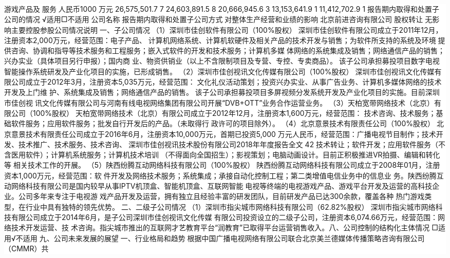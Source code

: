 游戏产品及
服务
人民币1000
万元
26,575,501.7
7
24,603,891.5
8
20,666,945.6
3
13,153,641.9
1
11,412,702.9
1
报告期内取得和处置子公司的情况
√适用□不适用
公司名称
报告期内取得和处置子公司方式
对整体生产经营和业绩的影响
北京前进咨询有限公司
股权转让
无影响主要控股参股公司情况说明
一、子公司情况
（1）深圳市佳创软件有限公司（100%股权）
深圳市佳创软件有限公司成立于2011年12月，注册资本2,000万元，经营范围：电子产品、
计算机网络系统、计算机软硬件及相关产品的技术开发与销售；为软件所支持的系统及环境
提供咨询、协调和指导等技术服务和工程服务；嵌入式软件的开发和技术服务；计算机多媒
体网络的系统集成及销售；网络通信产品的销售；兴办实业（具体项目另行申报）；国内商
业、物资供销业（以上不含限制项目及专营、专控、专卖商品）。
该子公司承担募投项目数字电视智能操作系统研发及产业化项目的实施，已形成销售。
（2）深圳市佳创视讯文化传媒有限公司（100%股权）
深圳市佳创视讯文化传媒有限公司成立于2012年3月，注册资本5,035万元，经营范围：
文化礼仪活动策划；投资兴办实业、从事广告业务、计算机多媒体网络的技术开发及上门维
护、系统集成及销售；网络通信产品的销售。
该子公司承担募投项目多屏视频分发系统开发及产业化项目的实施。目前深圳市佳创视
讯文化传媒有限公司与河南有线电视网络集团有限公司开展“DVB+OTT”业务合作运营业务。
（3）天柏宽带网络技术（北京）有限公司（100%股权）
天柏宽带网络技术（北京）有限公司成立于2012年12月，注册资本1,600万元，经营范围：
技术咨询、技术服务；基础软件服务；应用软件服务；批发自行开发后的产品。（未取得行
政许可的项目除外）。
（4）北京意景技术有限责任公司（100%股权）
北京意景技术有限责任公司成立于2016年6月，注册资本10,000万元，首期已投资5,000
万元人民币，经营范围：广播电视节目制作；技术开发、技术推广、技术服务、技术咨询、
深圳市佳创视讯技术股份有限公司2018年年度报告全文
42
技术转让；软件开发；应用软件服务（不含医用软件）；计算机系统服务；计算机技术培训
（不得面向全国招生）；影视策划；电脑动画设计。目前正积极推进VR拍摄、编辑和转化等
相关技术工作的开展。
（5）陕西纷腾互动网络科技有限公司（100%股权）
陕西纷腾互动网络科技有限公司成立于2008年01月，注册资本1,000万元，经营范围：软
件开发及网络技术服务；系统集成；承接自动化控制工程；第二类增值电信业务中的信息业
务。陕西纷腾互动网络科技有限公司是国内较早从事IPTV机顶盒、智能机顶盒、互联网智能
电视等终端的电视游戏产品、游戏平台开发及运营的高科技企业。公司多年来专注于电视游
戏产品开发及运营，拥有独立且经验丰富的研发团队，目前研发产品已达300余款，覆盖各种
热门游戏类型，在行业中具有独特的领先优势。
二、二级子公司情况
（1）深圳市指尖城市网络科技有限公司（62.82%股权）
深圳市指尖城市网络科技有限公司成立于2014年6月，是子公司深圳市佳创视讯文化传媒
有限公司投资设立的二级子公司，注册资本6,074.66万元，经营范围：网络技术开发运营、技
术咨询。指尖城市推出的互联网才艺教育平台“润教育”已取得平台运营销售收入。八、公司控制的结构化主体情况
□适用√不适用
九、公司未来发展的展望
一、行业格局和趋势
根据中国广播电视网络有限公司联合北京美兰德媒体传播策略咨询有限公司（CMMR）共
